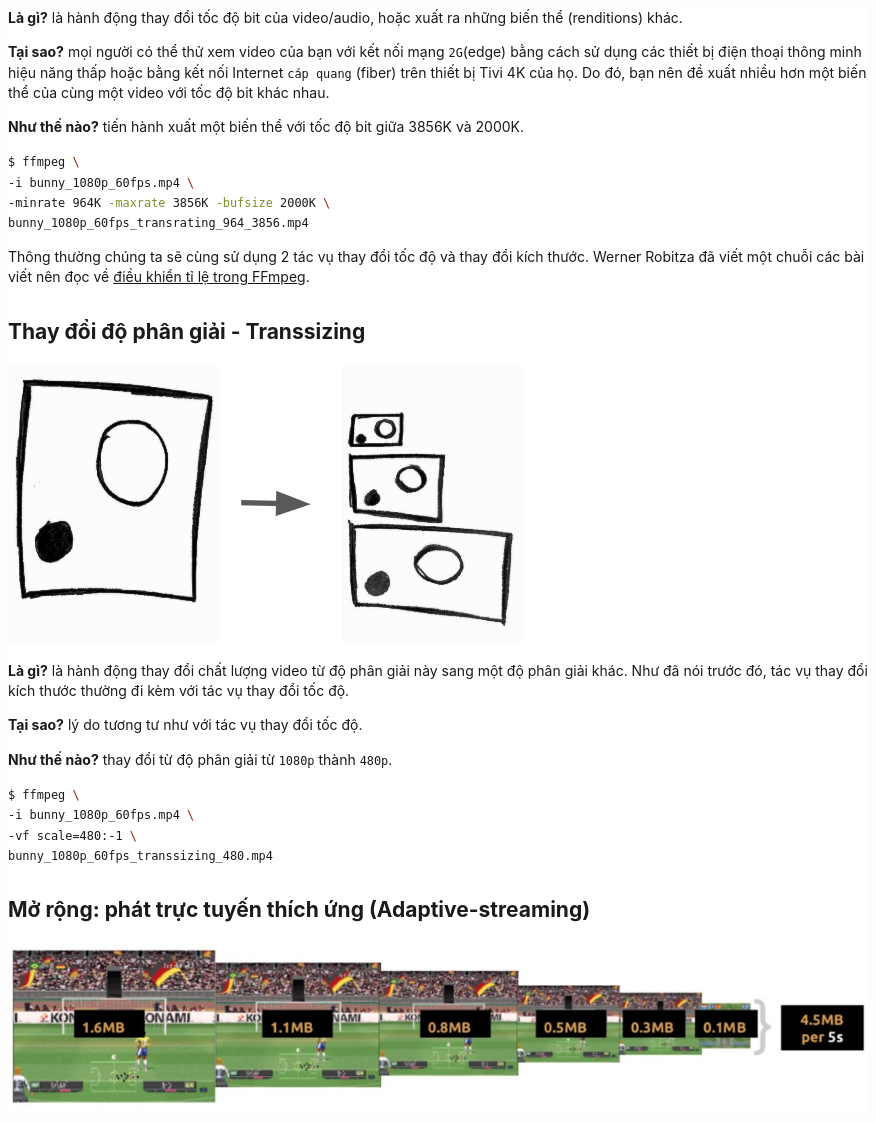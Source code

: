 **Là gì?** là hành động thay đổi tốc độ bit của video/audio, hoặc xuất ra những biến thể (renditions) khác.

**Tại sao?** mọi người có thể thử xem video của bạn với kết nối mạng `2G`(edge) bằng cách sử dụng các thiết bị điện thoại thông minh hiệu năng thấp hoặc bằng kết nối Internet `cáp quang` (fiber) trên thiết bị Tivi 4K của họ. Do đó, bạn nên đề xuất nhiều hơn một biến thể của cùng một video với tốc độ bit khác nhau.

**Như thế nào?** tiến hành xuất một biến thể với tốc độ bit giữa 3856K và 2000K.
```bash
$ ffmpeg \
-i bunny_1080p_60fps.mp4 \
-minrate 964K -maxrate 3856K -bufsize 2000K \
bunny_1080p_60fps_transrating_964_3856.mp4
```

Thông thường chúng ta sẽ cùng sử dụng 2 tác vụ thay đổi tốc độ và thay đổi kích thước. Werner Robitza đã viết một chuỗi các bài viết nên đọc về [điều khiển tỉ lệ trong FFmpeg](http://slhck.info/posts/).

## Thay đổi độ phân giải - Transsizing

![transsizing](/img/transsizing.png)

**Là gì?** là hành động thay đổi chất lượng video từ độ phân giải này sang một độ phân giải khác. Như đã nói trước đó, tác vụ thay đổi kích thước thường đi kèm với tác vụ thay đổi tốc độ.

**Tại sao?** lý do tương tư như với tác vụ thay đổi tốc độ.

**Như thế nào?** thay đổi từ độ phân giải từ `1080p` thành `480p`.
```bash
$ ffmpeg \
-i bunny_1080p_60fps.mp4 \
-vf scale=480:-1 \
bunny_1080p_60fps_transsizing_480.mp4
```

## Mở rộng: phát trực tuyến thích ứng (Adaptive-streaming)

![adaptive streaming](/img/adaptive-streaming.png)
